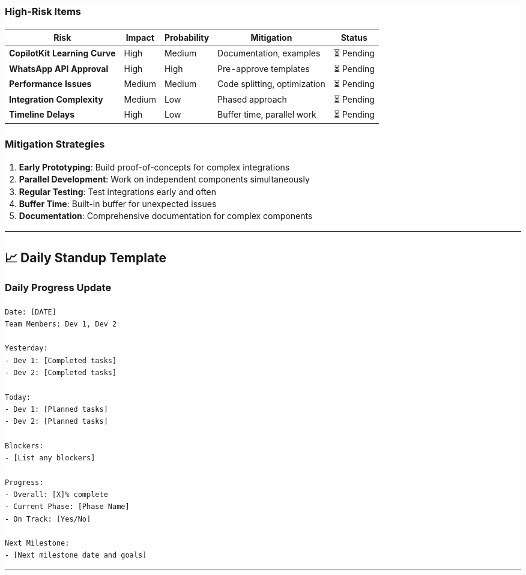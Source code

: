 ### High-Risk Items
| Risk | Impact | Probability | Mitigation | Status |
|------|--------|-------------|------------|--------|
| **CopilotKit Learning Curve** | High | Medium | Documentation, examples | ⏳ Pending |
| **WhatsApp API Approval** | High | High | Pre-approve templates | ⏳ Pending |
| **Performance Issues** | Medium | Medium | Code splitting, optimization | ⏳ Pending |
| **Integration Complexity** | Medium | Low | Phased approach | ⏳ Pending |
| **Timeline Delays** | High | Low | Buffer time, parallel work | ⏳ Pending |

### Mitigation Strategies
1. **Early Prototyping**: Build proof-of-concepts for complex integrations
2. **Parallel Development**: Work on independent components simultaneously
3. **Regular Testing**: Test integrations early and often
4. **Buffer Time**: Built-in buffer for unexpected issues
5. **Documentation**: Comprehensive documentation for complex components

---

## 📈 Daily Standup Template

### Daily Progress Update
```
Date: [DATE]
Team Members: Dev 1, Dev 2

Yesterday:
- Dev 1: [Completed tasks]
- Dev 2: [Completed tasks]

Today:
- Dev 1: [Planned tasks]
- Dev 2: [Planned tasks]

Blockers:
- [List any blockers]

Progress:
- Overall: [X]% complete
- Current Phase: [Phase Name]
- On Track: [Yes/No]

Next Milestone:
- [Next milestone date and goals]
```

---
